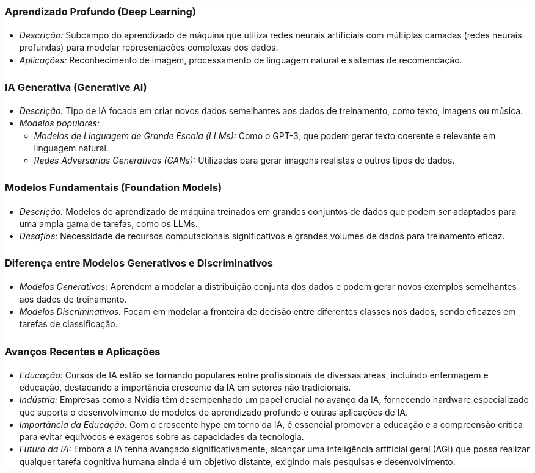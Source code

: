 ### **Aprendizado Profundo (Deep Learning)**
- *Descrição:* Subcampo do aprendizado de máquina que utiliza redes neurais artificiais com múltiplas camadas (redes neurais profundas) para modelar representações complexas dos dados.
- *Aplicações:* Reconhecimento de imagem, processamento de linguagem natural e sistemas de recomendação.

### **IA Generativa (Generative AI)**
- *Descrição:* Tipo de IA focada em criar novos dados semelhantes aos dados de treinamento, como texto, imagens ou música.
- *Modelos populares:*
  - *Modelos de Linguagem de Grande Escala (LLMs):* Como o GPT-3, que podem gerar texto coerente e relevante em linguagem natural.
  - *Redes Adversárias Generativas (GANs):* Utilizadas para gerar imagens realistas e outros tipos de dados.

### **Modelos Fundamentais (Foundation Models)**
- *Descrição:* Modelos de aprendizado de máquina treinados em grandes conjuntos de dados que podem ser adaptados para uma ampla gama de tarefas, como os LLMs.
- *Desafios:* Necessidade de recursos computacionais significativos e grandes volumes de dados para treinamento eficaz.

### **Diferença entre Modelos Generativos e Discriminativos**
- *Modelos Generativos:* Aprendem a modelar a distribuição conjunta dos dados e podem gerar novos exemplos semelhantes aos dados de treinamento.
- *Modelos Discriminativos:* Focam em modelar a fronteira de decisão entre diferentes classes nos dados, sendo eficazes em tarefas de classificação.

### **Avanços Recentes e Aplicações**
- *Educação:* Cursos de IA estão se tornando populares entre profissionais de diversas áreas, incluindo enfermagem e educação, destacando a importância crescente da IA em setores não tradicionais. 
- *Indústria:* Empresas como a Nvidia têm desempenhado um papel crucial no avanço da IA, fornecendo hardware especializado que suporta o desenvolvimento de modelos de aprendizado profundo e outras aplicações de IA. 
- *Importância da Educação:* Com o crescente hype em torno da IA, é essencial promover a educação e a compreensão crítica para evitar equívocos e exageros sobre as capacidades da tecnologia. 
- *Futuro da IA:* Embora a IA tenha avançado significativamente, alcançar uma inteligência artificial geral (AGI) que possa realizar qualquer tarefa cognitiva humana ainda é um objetivo distante, exigindo mais pesquisas e desenvolvimento.

